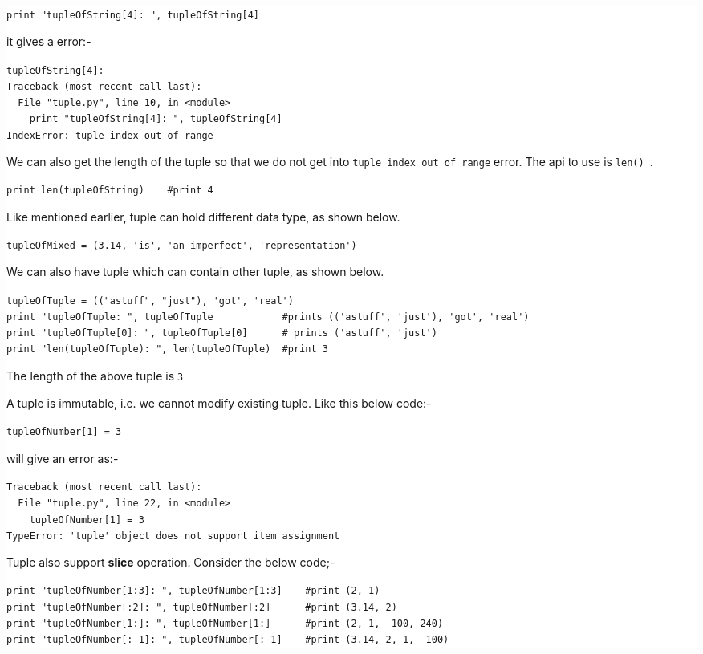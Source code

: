 ````
print "tupleOfString[4]: ", tupleOfString[4]
````

it gives a error:-

````
tupleOfString[4]:
Traceback (most recent call last):
  File "tuple.py", line 10, in <module>
    print "tupleOfString[4]: ", tupleOfString[4]
IndexError: tuple index out of range
````

We can also get the length of the tuple so that we do not get into `tuple index out of range` error. The api to use is `len() `.


`````
print len(tupleOfString)    #print 4
`````

Like mentioned earlier, tuple can hold different data type, as shown below.

````
tupleOfMixed = (3.14, 'is', 'an imperfect', 'representation')
````

We can also have tuple which can contain other tuple, as shown below.

````
tupleOfTuple = (("astuff", "just"), 'got', 'real')
print "tupleOfTuple: ", tupleOfTuple            #prints (('astuff', 'just'), 'got', 'real')
print "tupleOfTuple[0]: ", tupleOfTuple[0]      # prints ('astuff', 'just')
print "len(tupleOfTuple): ", len(tupleOfTuple)  #print 3
````

The length of the above tuple is `3`

A tuple is immutable, i.e. we cannot modify existing tuple. Like this below code:-

````
tupleOfNumber[1] = 3
````

will give an error as:-

````
Traceback (most recent call last):
  File "tuple.py", line 22, in <module>
    tupleOfNumber[1] = 3
TypeError: 'tuple' object does not support item assignment
````

Tuple also support **slice** operation. Consider the below code;-

````
print "tupleOfNumber[1:3]: ", tupleOfNumber[1:3]    #print (2, 1)
print "tupleOfNumber[:2]: ", tupleOfNumber[:2]      #print (3.14, 2)
print "tupleOfNumber[1:]: ", tupleOfNumber[1:]      #print (2, 1, -100, 240)
print "tupleOfNumber[:-1]: ", tupleOfNumber[:-1]    #print (3.14, 2, 1, -100)
````
